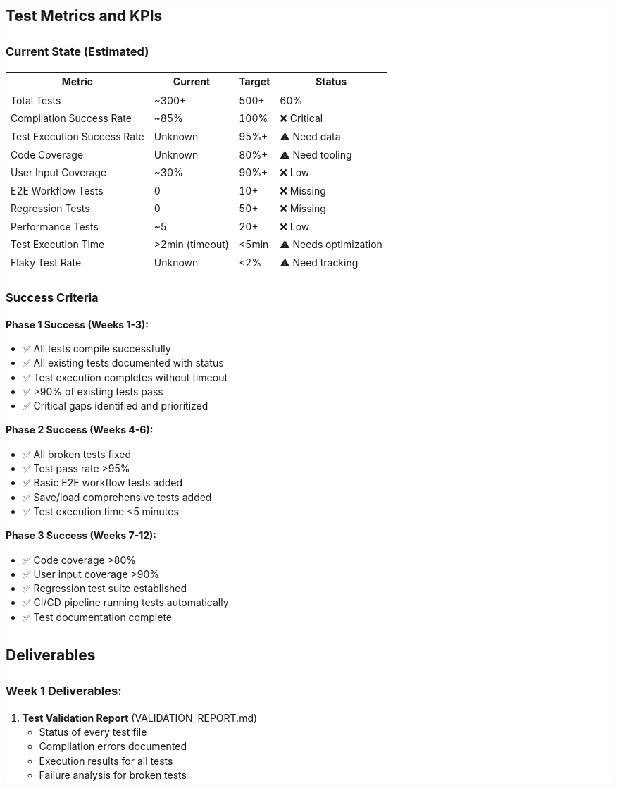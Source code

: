 ## Test Metrics and KPIs

### Current State (Estimated)

| Metric | Current | Target | Status |
|--------|---------|--------|--------|
| Total Tests | ~300+ | 500+ | 60% |
| Compilation Success Rate | ~85% | 100% | ❌ Critical |
| Test Execution Success Rate | Unknown | 95%+ | ⚠️ Need data |
| Code Coverage | Unknown | 80%+ | ⚠️ Need tooling |
| User Input Coverage | ~30% | 90%+ | ❌ Low |
| E2E Workflow Tests | 0 | 10+ | ❌ Missing |
| Regression Tests | 0 | 50+ | ❌ Missing |
| Performance Tests | ~5 | 20+ | ❌ Low |
| Test Execution Time | >2min (timeout) | <5min | ⚠️ Needs optimization |
| Flaky Test Rate | Unknown | <2% | ⚠️ Need tracking |

### Success Criteria

**Phase 1 Success (Weeks 1-3):**
- ✅ All tests compile successfully
- ✅ All existing tests documented with status
- ✅ Test execution completes without timeout
- ✅ >90% of existing tests pass
- ✅ Critical gaps identified and prioritized

**Phase 2 Success (Weeks 4-6):**
- ✅ All broken tests fixed
- ✅ Test pass rate >95%
- ✅ Basic E2E workflow tests added
- ✅ Save/load comprehensive tests added
- ✅ Test execution time <5 minutes

**Phase 3 Success (Weeks 7-12):**
- ✅ Code coverage >80%
- ✅ User input coverage >90%
- ✅ Regression test suite established
- ✅ CI/CD pipeline running tests automatically
- ✅ Test documentation complete

## Deliverables

### Week 1 Deliverables:
1. **Test Validation Report** (VALIDATION_REPORT.md)
   - Status of every test file
   - Compilation errors documented
   - Execution results for all tests
   - Failure analysis for broken tests
